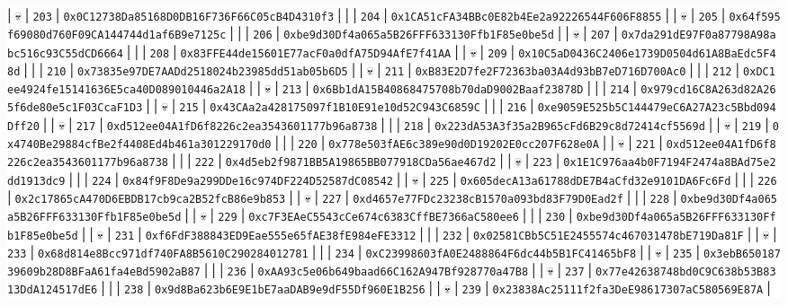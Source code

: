 | 💀 | `203` | `0x0C12738Da85168D0DB16F736F66C05cB4D4310f3` |
|  | `204` | `0x1CA51cFA34BBc0E82b4Ee2a92226544F606F8855` |
| 💀 | `205` | `0x64f595f69080d760F09CA144744d1af6B9e7125c` |
|  | `206` | `0xbe9d30Df4a065a5B26FFF633130Ffb1F85e0be5d` |
| 💀 | `207` | `0x7da291dE97F0a87798A98abc516c93C55dCD6664` |
|  | `208` | `0x83FFE44de15601E77acF0a0dfA75D94AfE7f41AA` |
| 💀 | `209` | `0x10C5aD0436C2406e1739D0504d61A8BaEdc5F48d` |
|  | `210` | `0x73835e97DE7AADd2518024b23985dd51ab05b6D5` |
| 💀 | `211` | `0xB83E2D7fe2F72363ba03A4d93bB7eD716D700Ac0` |
|  | `212` | `0xDC1ee4924fe15141636E5ca40D089010446a2A18` |
| 💀 | `213` | `0x6Bb1dA15B40868475708b70daD9002Baaf23878D` |
|  | `214` | `0x979cd16C8A263d82A265f6de80e5c1F03CcaF1D3` |
| 💀 | `215` | `0x43CAa2a428175097f1B10E91e10d52C943C6859C` |
|  | `216` | `0xe9059E525b5C144479eC6A27A23c5Bbd094Dff20` |
| 💀 | `217` | `0xd512ee04A1fD6f8226c2ea3543601177b96a8738` |
|  | `218` | `0x223dA53A3f35a2B965cFd6B29c8d72414cf5569d` |
| 💀 | `219` | `0x4740Be29884cfBe2f4408Ed4b461a301229170d0` |
|  | `220` | `0x778e503fAE6c389e90d0D19202E0cc207F628e0A` |
| 💀 | `221` | `0xd512ee04A1fD6f8226c2ea3543601177b96a8738` |
|  | `222` | `0x4d5eb2f9871BB5A19865BB077918CDa56ae467d2` |
| 💀 | `223` | `0x1E1C976aa4b0F7194F2474a8BAd75e2dd1913dc9` |
|  | `224` | `0x84f9F8De9a299DDe16c974DF224D52587dC08542` |
| 💀 | `225` | `0x605decA13a61788dDE7B4aCfd32e9101DA6Fc6Fd` |
|  | `226` | `0x2c17865cA470D6EBDB17cb9ca2B52fcB86e9b853` |
| 💀 | `227` | `0xd4657e77FDc23238cB1570a093bd83F79D0Ead2f` |
|  | `228` | `0xbe9d30Df4a065a5B26FFF633130Ffb1F85e0be5d` |
| 💀 | `229` | `0xc7F3EAeC5543cCe674c6383CffBE7366aC580ee6` |
|  | `230` | `0xbe9d30Df4a065a5B26FFF633130Ffb1F85e0be5d` |
| 💀 | `231` | `0xf6FdF388843ED9Eae555e65fAE38fE984eFE3312` |
|  | `232` | `0x02581CBb5C51E2455574c467031478bE719Da81F` |
| 💀 | `233` | `0x68d814e8Bcc971df740FA8B5610C290284012781` |
|  | `234` | `0xC23998603fA0E2488864F6dc44b5B1FC41465bF8` |
| 💀 | `235` | `0x3ebB65018739609b28D8BFaA61fa4eBd5902aB87` |
|  | `236` | `0xAA93c5e06b649baad66C162A947Bf928770a47B8` |
| 💀 | `237` | `0x77e42638748bd0C9C638b53B8313DdA124517dE6` |
|  | `238` | `0x9d8Ba623b6E9E1bE7aaDAB9e9dF55Df960E1B256` |
| 💀 | `239` | `0x23838Ac25111f2fa3DeE98617307aC580569E87A` |